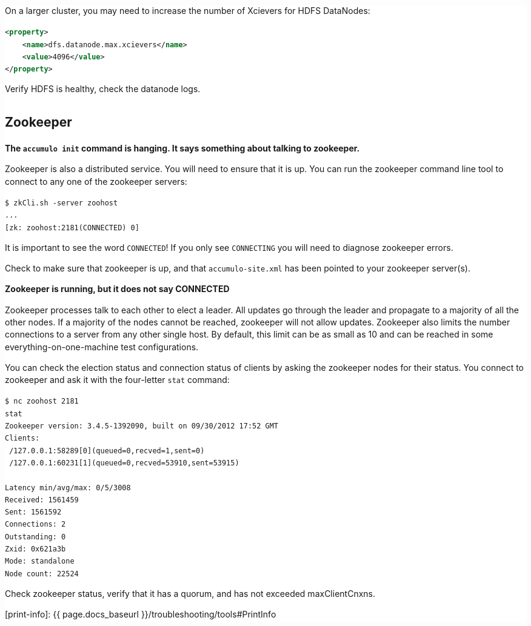 On a larger cluster, you may need to increase the number of Xcievers for HDFS DataNodes:

```xml
<property>
    <name>dfs.datanode.max.xcievers</name>
    <value>4096</value>
</property>
```

Verify HDFS is healthy, check the datanode logs.

## Zookeeper

**The `accumulo init` command is hanging. It says something about talking to zookeeper.**

Zookeeper is also a distributed service.  You will need to ensure that
it is up.  You can run the zookeeper command line tool to connect to
any one of the zookeeper servers:

    $ zkCli.sh -server zoohost
    ...
    [zk: zoohost:2181(CONNECTED) 0]

It is important to see the word `CONNECTED`!  If you only see
`CONNECTING` you will need to diagnose zookeeper errors.

Check to make sure that zookeeper is up, and that
`accumulo-site.xml` has been pointed to
your zookeeper server(s).

**Zookeeper is running, but it does not say CONNECTED**

Zookeeper processes talk to each other to elect a leader.  All updates
go through the leader and propagate to a majority of all the other
nodes.  If a majority of the nodes cannot be reached, zookeeper will
not allow updates.  Zookeeper also limits the number connections to a
server from any other single host.  By default, this limit can be as small as 10
and can be reached in some everything-on-one-machine test configurations.

You can check the election status and connection status of clients by
asking the zookeeper nodes for their status.  You connect to zookeeper
and ask it with the four-letter `stat` command:

```
$ nc zoohost 2181
stat
Zookeeper version: 3.4.5-1392090, built on 09/30/2012 17:52 GMT
Clients:
 /127.0.0.1:58289[0](queued=0,recved=1,sent=0)
 /127.0.0.1:60231[1](queued=0,recved=53910,sent=53915)

Latency min/avg/max: 0/5/3008
Received: 1561459
Sent: 1561592
Connections: 2
Outstanding: 0
Zxid: 0x621a3b
Mode: standalone
Node count: 22524
```

Check zookeeper status, verify that it has a quorum, and has not exceeded maxClientCnxns.

[print-info]: {{ page.docs_baseurl }}/troubleshooting/tools#PrintInfo
